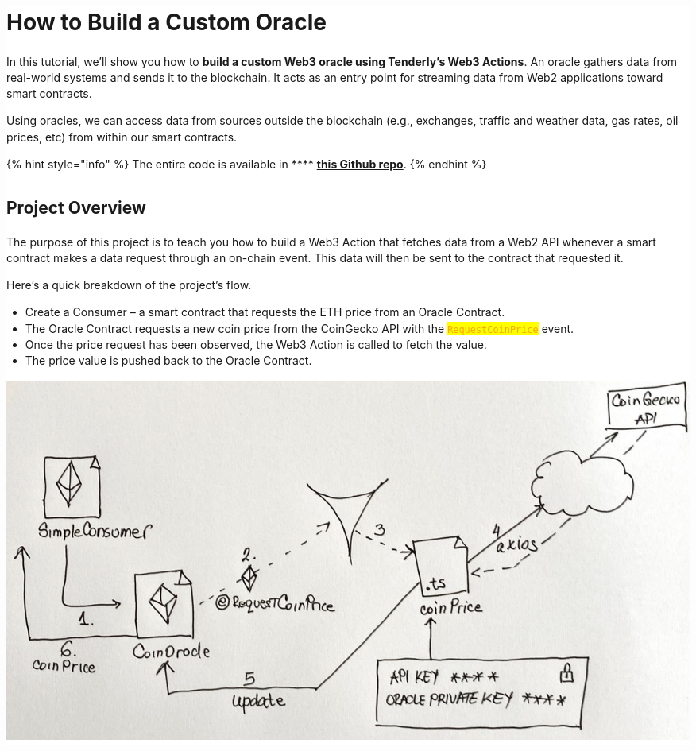 # How to Build a Custom Oracle

In this tutorial, we’ll show you how to **build a custom Web3 oracle using Tenderly’s Web3 Actions**. An oracle gathers data from real-world systems and sends it to the blockchain. It acts as an entry point for streaming data from Web2 applications toward smart contracts.

Using oracles, we can access data from sources outside the blockchain (e.g., exchanges, traffic and weather data, gas rates, oil prices, etc) from within our smart contracts.

{% hint style="info" %}
The entire code is available in **** [**this Github repo**](https://github.com/Tenderly/examples-web3-actions/).&#x20;
{% endhint %}

## Project Overview

The purpose of this project is to teach you how to build a Web3 Action that fetches data from a Web2 API whenever a smart contract makes a data request through an on-chain event. This data will then be sent to the contract that requested it.

Here’s a quick breakdown of the project’s flow.

* Create a Consumer – a smart contract that requests the ETH price from an Oracle Contract.
* The Oracle Contract requests a new coin price from the CoinGecko API with the <mark style="color:orange;">`RequestCoinPrice`</mark> event.
* Once the price request has been observed, the Web3 Action is called to fetch the value.
* The price value is pushed back to the Oracle Contract.

![](<../.gitbook/assets/image (99).png>)
